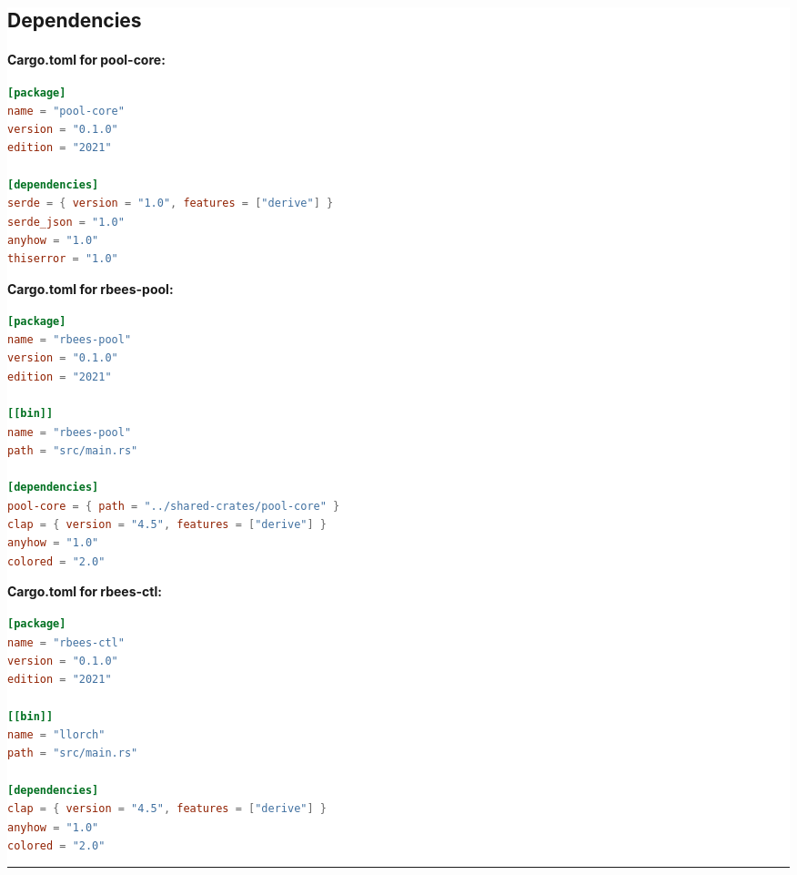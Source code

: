 
## Dependencies

**Cargo.toml for pool-core:**
```toml
[package]
name = "pool-core"
version = "0.1.0"
edition = "2021"

[dependencies]
serde = { version = "1.0", features = ["derive"] }
serde_json = "1.0"
anyhow = "1.0"
thiserror = "1.0"
```

**Cargo.toml for rbees-pool:**
```toml
[package]
name = "rbees-pool"
version = "0.1.0"
edition = "2021"

[[bin]]
name = "rbees-pool"
path = "src/main.rs"

[dependencies]
pool-core = { path = "../shared-crates/pool-core" }
clap = { version = "4.5", features = ["derive"] }
anyhow = "1.0"
colored = "2.0"
```

**Cargo.toml for rbees-ctl:**
```toml
[package]
name = "rbees-ctl"
version = "0.1.0"
edition = "2021"

[[bin]]
name = "llorch"
path = "src/main.rs"

[dependencies]
clap = { version = "4.5", features = ["derive"] }
anyhow = "1.0"
colored = "2.0"
```

---
